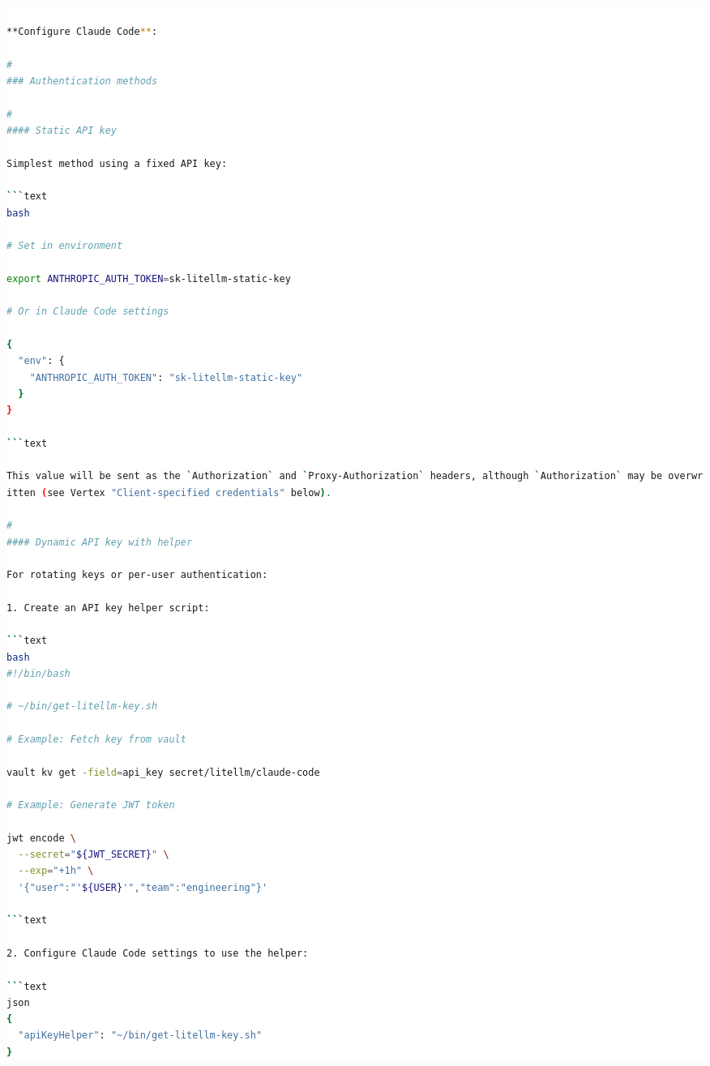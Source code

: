```bash

**Configure Claude Code**:

#
### Authentication methods

#
#### Static API key

Simplest method using a fixed API key:

```text
bash

# Set in environment

export ANTHROPIC_AUTH_TOKEN=sk-litellm-static-key

# Or in Claude Code settings

{
  "env": {
    "ANTHROPIC_AUTH_TOKEN": "sk-litellm-static-key"
  }
}

```text

This value will be sent as the `Authorization` and `Proxy-Authorization` headers, although `Authorization` may be overwritten (see Vertex "Client-specified credentials" below).

#
#### Dynamic API key with helper

For rotating keys or per-user authentication:

1. Create an API key helper script:

```text
bash
#!/bin/bash

# ~/bin/get-litellm-key.sh

# Example: Fetch key from vault

vault kv get -field=api_key secret/litellm/claude-code

# Example: Generate JWT token

jwt encode \
  --secret="${JWT_SECRET}" \
  --exp="+1h" \
  '{"user":"'${USER}'","team":"engineering"}'

```text

2. Configure Claude Code settings to use the helper:

```text
json
{
  "apiKeyHelper": "~/bin/get-litellm-key.sh"
}
```